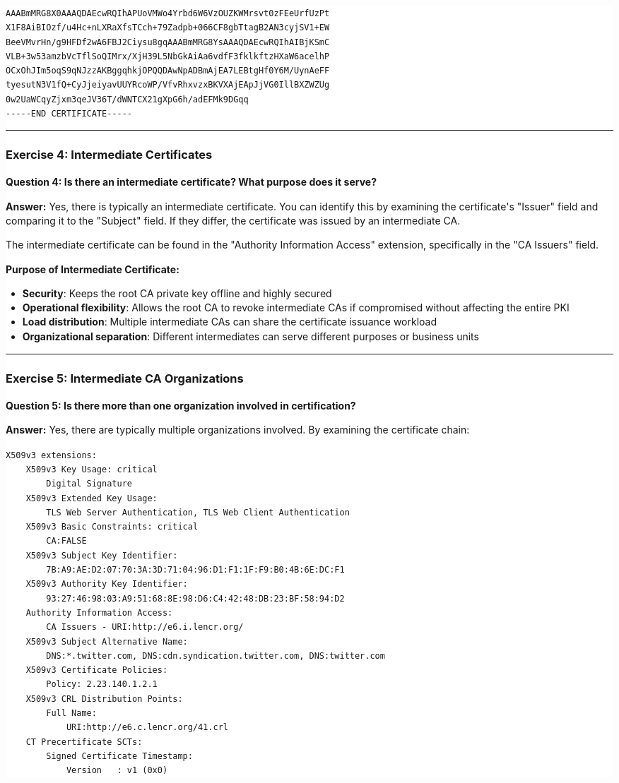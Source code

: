 ```
AAABmMRG8X0AAAQDAEcwRQIhAPUoVMWo4Yrbd6W6VzOUZKWMrsvt0zFEeUrfUzPt
X1F8AiBIOzf/u4Hc+nLXRaXfsTCch+79Zadpb+066CF8gbTtagB2AN3cyjSV1+EW
BeeVMvrHn/g9HFDf2wA6FBJ2Ciysu8gqAAABmMRG8YsAAAQDAEcwRQIhAIBjKSmC
VLB+3w53amzbVcTflSoQIMrx/XjH39L5NbGkAiAa6vdfF3fklkftzHXaW6acelhP
OCxOhJIm5oqS9qNJzzAKBggqhkjOPQQDAwNpADBmAjEA7LEBtgHf0Y6M/UynAeFF
tyesutN3V1fQ+CyJjeiyavUUYRcoWP/VfvRhxvzxBKVXAjEApJjVG0IllBXZWZUg
0w2UaWCqyZjxm3qeJV36T/dWNTCX21gXpG6h/adEFMk9DGqq
-----END CERTIFICATE-----

```

---

### Exercise 4: Intermediate Certificates

**Question 4: Is there an intermediate certificate? What purpose does it serve?**

**Answer:**
Yes, there is typically an intermediate certificate. You can identify this by examining the certificate's "Issuer" field and comparing it to the "Subject" field. If they differ, the certificate was issued by an intermediate CA.

The intermediate certificate can be found in the "Authority Information Access" extension, specifically in the "CA Issuers" field.

**Purpose of Intermediate Certificate:**

- **Security**: Keeps the root CA private key offline and highly secured
- **Operational flexibility**: Allows the root CA to revoke intermediate CAs if compromised without affecting the entire PKI
- **Load distribution**: Multiple intermediate CAs can share the certificate issuance workload
- **Organizational separation**: Different intermediates can serve different purposes or business units

---

### Exercise 5: Intermediate CA Organizations

**Question 5: Is there more than one organization involved in certification?**

**Answer:**
Yes, there are typically multiple organizations involved. By examining the certificate chain:

```
X509v3 extensions:
    X509v3 Key Usage: critical
        Digital Signature
    X509v3 Extended Key Usage:
        TLS Web Server Authentication, TLS Web Client Authentication
    X509v3 Basic Constraints: critical
        CA:FALSE
    X509v3 Subject Key Identifier:
        7B:A9:AE:D2:07:70:3A:3D:71:04:96:D1:F1:1F:F9:B0:4B:6E:DC:F1
    X509v3 Authority Key Identifier:
        93:27:46:98:03:A9:51:68:8E:98:D6:C4:42:48:DB:23:BF:58:94:D2
    Authority Information Access:
        CA Issuers - URI:http://e6.i.lencr.org/
    X509v3 Subject Alternative Name:
        DNS:*.twitter.com, DNS:cdn.syndication.twitter.com, DNS:twitter.com
    X509v3 Certificate Policies:
        Policy: 2.23.140.1.2.1
    X509v3 CRL Distribution Points:
        Full Name:
            URI:http://e6.c.lencr.org/41.crl
    CT Precertificate SCTs:
        Signed Certificate Timestamp:
            Version   : v1 (0x0)
```